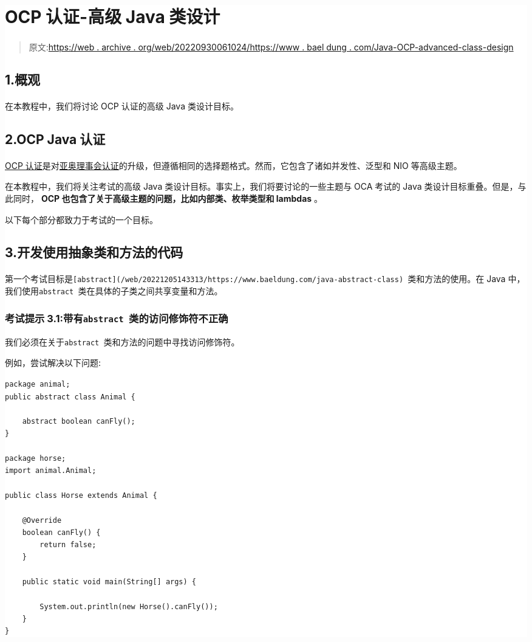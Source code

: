 # OCP 认证-高级 Java 类设计

> 原文:[https://web . archive . org/web/20220930061024/https://www . bael dung . com/Java-OCP-advanced-class-design](https://web.archive.org/web/20220930061024/https://www.baeldung.com/java-ocp-advanced-class-design)

## 1.概观

在本教程中，我们将讨论 OCP 认证的高级 Java 类设计目标。

## 2.OCP Java 认证

[OCP 认证](https://web.archive.org/web/20221205143313/https://education.oracle.com/oracle-certified-professional-java-se-8-programmer/trackp_357)是对[亚奥理事会认证](https://web.archive.org/web/20221205143313/https://education.oracle.com/oracle-certified-associate-java-se-8-programmer/trackp_333)的升级，但遵循相同的选择题格式。然而，它包含了诸如并发性、泛型和 NIO 等高级主题。

在本教程中，我们将关注考试的高级 Java 类设计目标。事实上，我们将要讨论的一些主题与 OCA 考试的 Java 类设计目标重叠。但是，与此同时， **OCP 也包含了关于高级主题的问题，比如内部类、枚举类型和 lambdas** 。

以下每个部分都致力于考试的一个目标。

## 3.开发使用抽象类和方法的代码

第一个考试目标是`[abstract](/web/20221205143313/https://www.baeldung.com/java-abstract-class) `类和方法的使用。在 Java 中，我们使用`abstract `类在具体的子类之间共享变量和方法。

### 考试提示 3.1:带有`abstract `类的访问修饰符不正确

我们必须在关于`abstract `类和方法的问题中寻找访问修饰符。

例如，尝试解决以下问题:

```
package animal;
public abstract class Animal {

    abstract boolean canFly();
}

package horse;
import animal.Animal;

public class Horse extends Animal {

    @Override
    boolean canFly() {
        return false;
    }

    public static void main(String[] args) {

        System.out.println(new Horse().canFly());
    }    
}
```

